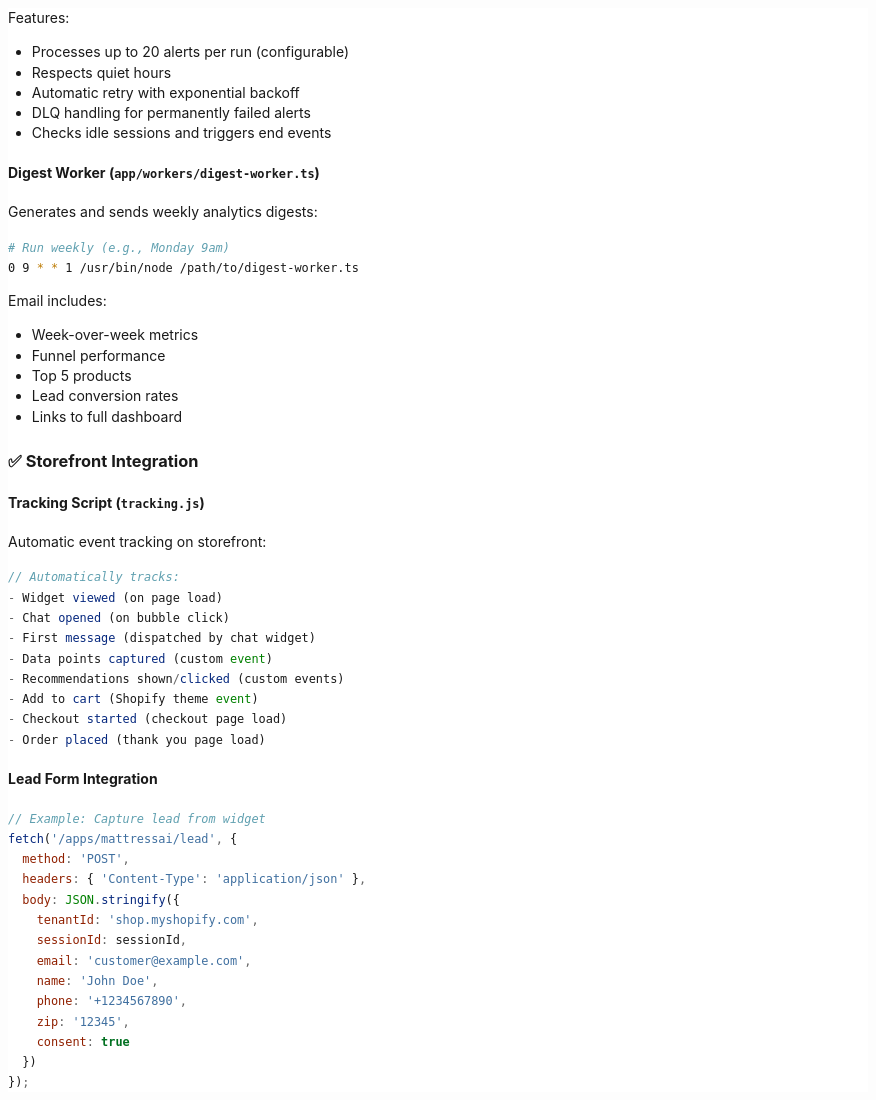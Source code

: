 Features:
- Processes up to 20 alerts per run (configurable)
- Respects quiet hours
- Automatic retry with exponential backoff
- DLQ handling for permanently failed alerts
- Checks idle sessions and triggers end events

#### **Digest Worker** (`app/workers/digest-worker.ts`)
Generates and sends weekly analytics digests:
```bash
# Run weekly (e.g., Monday 9am)
0 9 * * 1 /usr/bin/node /path/to/digest-worker.ts
```

Email includes:
- Week-over-week metrics
- Funnel performance
- Top 5 products
- Lead conversion rates
- Links to full dashboard

### ✅ Storefront Integration

#### **Tracking Script** (`tracking.js`)
Automatic event tracking on storefront:
```javascript
// Automatically tracks:
- Widget viewed (on page load)
- Chat opened (on bubble click)
- First message (dispatched by chat widget)
- Data points captured (custom event)
- Recommendations shown/clicked (custom events)
- Add to cart (Shopify theme event)
- Checkout started (checkout page load)
- Order placed (thank you page load)
```

#### **Lead Form Integration**
```javascript
// Example: Capture lead from widget
fetch('/apps/mattressai/lead', {
  method: 'POST',
  headers: { 'Content-Type': 'application/json' },
  body: JSON.stringify({
    tenantId: 'shop.myshopify.com',
    sessionId: sessionId,
    email: 'customer@example.com',
    name: 'John Doe',
    phone: '+1234567890',
    zip: '12345',
    consent: true
  })
});
```
